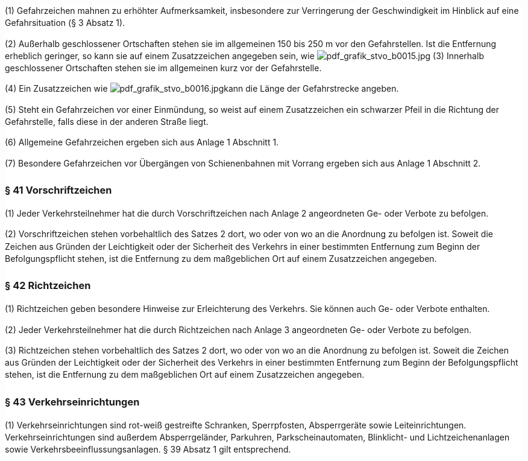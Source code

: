    (1) Gefahrzeichen mahnen zu erhöhter Aufmerksamkeit, insbesondere zur
Verringerung der Geschwindigkeit im Hinblick auf eine Gefahrsituation
(§ 3 Absatz 1).

(2) Außerhalb geschlossener Ortschaften stehen sie im allgemeinen 150
bis 250 m vor den Gefahrstellen. Ist die Entfernung erheblich
geringer, so kann sie auf einem Zusatzzeichen angegeben sein, wie
![pdf_grafik_stvo_b0015.jpg](pdf_grafik_stvo_b0015.jpg)
(3) Innerhalb geschlossener Ortschaften stehen sie im allgemeinen kurz
vor der Gefahrstelle.

(4) Ein Zusatzzeichen wie
![pdf_grafik_stvo_b0016.jpg](pdf_grafik_stvo_b0016.jpg)kann die Länge der Gefahrstrecke angeben.

(5) Steht ein Gefahrzeichen vor einer Einmündung, so weist auf einem
Zusatzzeichen ein schwarzer Pfeil in die Richtung der Gefahrstelle,
falls diese in der anderen Straße liegt.

(6) Allgemeine Gefahrzeichen ergeben sich aus Anlage 1 Abschnitt 1.

(7) Besondere Gefahrzeichen vor Übergängen von Schienenbahnen mit
Vorrang ergeben sich aus Anlage 1 Abschnitt 2.


### § 41 Vorschriftzeichen

(1) Jeder Verkehrsteilnehmer hat die durch Vorschriftzeichen nach
Anlage 2 angeordneten Ge- oder Verbote zu befolgen.

(2) Vorschriftzeichen stehen vorbehaltlich des Satzes 2 dort, wo oder
von wo an die Anordnung zu befolgen ist. Soweit die Zeichen aus
Gründen der Leichtigkeit oder der Sicherheit des Verkehrs in einer
bestimmten Entfernung zum Beginn der Befolgungspflicht stehen, ist die
Entfernung zu dem maßgeblichen Ort auf einem Zusatzzeichen angegeben.


### § 42 Richtzeichen

(1) Richtzeichen geben besondere Hinweise zur Erleichterung des
Verkehrs. Sie können auch Ge- oder Verbote enthalten.

(2) Jeder Verkehrsteilnehmer hat die durch Richtzeichen nach Anlage 3
angeordneten Ge- oder Verbote zu befolgen.

(3) Richtzeichen stehen vorbehaltlich des Satzes 2 dort, wo oder von
wo an die Anordnung zu befolgen ist. Soweit die Zeichen aus Gründen
der Leichtigkeit oder der Sicherheit des Verkehrs in einer bestimmten
Entfernung zum Beginn der Befolgungspflicht stehen, ist die Entfernung
zu dem maßgeblichen Ort auf einem Zusatzzeichen angegeben.


### § 43 Verkehrseinrichtungen

(1) Verkehrseinrichtungen sind rot-weiß gestreifte Schranken,
Sperrpfosten, Absperrgeräte sowie Leiteinrichtungen.
Verkehrseinrichtungen sind außerdem Absperrgeländer, Parkuhren,
Parkscheinautomaten, Blinklicht- und Lichtzeichenanlagen sowie
Verkehrsbeeinflussungsanlagen. § 39 Absatz 1 gilt entsprechend.
